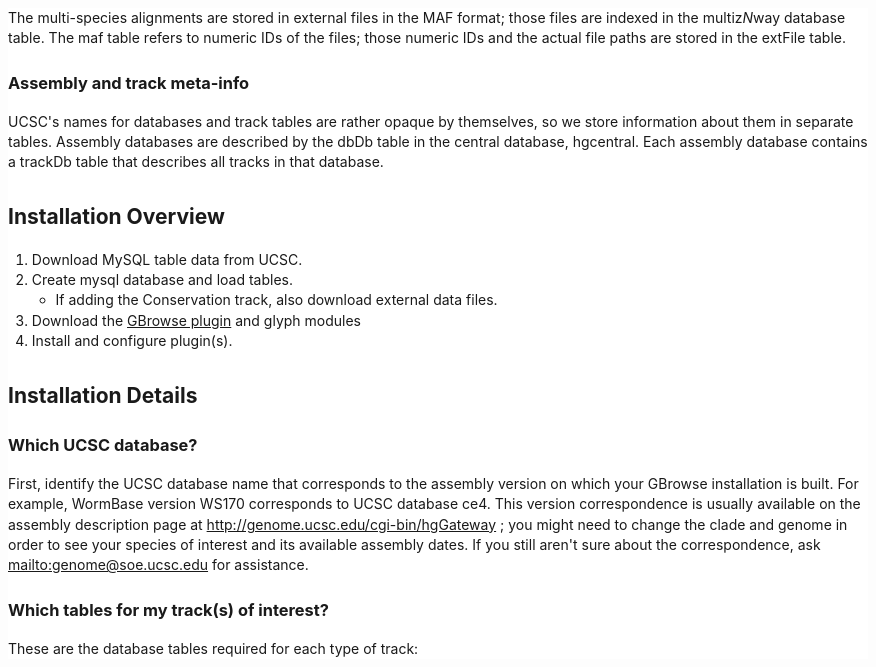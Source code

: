 The multi-species alignments are stored in external files in the MAF
format; those files are indexed in the multiz*N*way database table. The
maf table refers to numeric IDs of the files; those numeric IDs and the
actual file paths are stored in the extFile table.

### <span id="Assembly_and_track_meta-info" class="mw-headline">Assembly and track meta-info</span>

UCSC's names for databases and track tables are rather opaque by
themselves, so we store information about them in separate tables.
Assembly databases are described by the dbDb table in the central
database, hgcentral. Each assembly database contains a trackDb table
that describes all tracks in that database.

  

## <span id="Installation_Overview" class="mw-headline">Installation Overview</span>

1.  Download MySQL table data from UCSC.
2.  Create mysql database and load tables.
    - If adding the Conservation track, also download external data
      files.
3.  Download the [GBrowse
    plugin](GBrowse_Install_HOWTO#Plugins "GBrowse Install HOWTO") and
    glyph modules
4.  Install and configure plugin(s).

  

## <span id="Installation_Details" class="mw-headline">Installation Details</span>

### <span id="Which_UCSC_database.3F" class="mw-headline">Which UCSC database?</span>

First, identify the UCSC database name that corresponds to the assembly
version on which your GBrowse installation is built. For example,
WormBase version WS170 corresponds to UCSC database ce4. This version
correspondence is usually available on the assembly description page at
<a href="http://genome.ucsc.edu/cgi-bin/hgGateway" class="external free"
rel="nofollow">http://genome.ucsc.edu/cgi-bin/hgGateway</a> ; you might
need to change the clade and genome in order to see your species of
interest and its available assembly dates. If you still aren't sure
about the correspondence, ask
<a href="mailto:genome@soe.ucsc.edu" class="external free"
rel="nofollow">mailto:genome@soe.ucsc.edu</a> for assistance.

### <span id="Which_tables_for_my_track.28s.29_of_interest.3F" class="mw-headline">Which tables for my track(s) of interest?</span>

These are the database tables required for each type of track:
